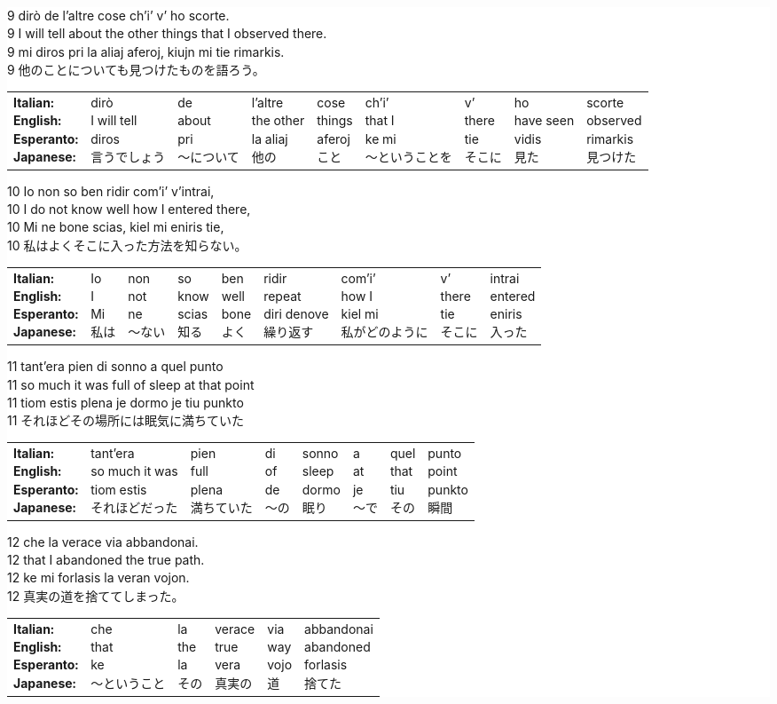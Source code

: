 9 dirò de l’altre cose ch’i’ v’ ho scorte.  
9 I will tell about the other things that I observed there.  
9 mi diros pri la aliaj aferoj, kiujn mi tie rimarkis.  
9 他のことについても見つけたものを語ろう。

<table><tr><td><b>Italian:<br>English:<br>Esperanto:<br>Japanese:</b></td>
<td>dirò<br>I will tell<br>diros<br>言うでしょう</td>
<td>de<br>about<br>pri<br>～について</td>
<td>l’altre<br>the other<br>la aliaj<br>他の</td>
<td>cose<br>things<br>aferoj<br>こと</td>
<td>ch’i’<br>that I<br>ke mi<br>～ということを</td>
<td>v’<br>there<br>tie<br>そこに</td>
<td>ho<br>have seen<br>vidis<br>見た</td>
<td>scorte<br>observed<br>rimarkis<br>見つけた</td>
</tr></table>

10 Io non so ben ridir com’i’ v’intrai,  
10 I do not know well how I entered there,  
10 Mi ne bone scias, kiel mi eniris tie,  
10 私はよくそこに入った方法を知らない。

<table><tr><td><b>Italian:<br>English:<br>Esperanto:<br>Japanese:</b></td>
<td>Io<br>I<br>Mi<br>私は</td>
<td>non<br>not<br>ne<br>～ない</td>
<td>so<br>know<br>scias<br>知る</td>
<td>ben<br>well<br>bone<br>よく</td>
<td>ridir<br>repeat<br>diri denove<br>繰り返す</td>
<td>com’i’<br>how I<br>kiel mi<br>私がどのように</td>
<td>v’<br>there<br>tie<br>そこに</td>
<td>intrai<br>entered<br>eniris<br>入った</td>
</tr></table>

11 tant’era pien di sonno a quel punto  
11 so much it was full of sleep at that point  
11 tiom estis plena je dormo je tiu punkto  
11 それほどその場所には眠気に満ちていた

<table><tr><td><b>Italian:<br>English:<br>Esperanto:<br>Japanese:</b></td>
<td>tant’era<br>so much it was<br>tiom estis<br>それほどだった</td>
<td>pien<br>full<br>plena<br>満ちていた</td>
<td>di<br>of<br>de<br>～の</td>
<td>sonno<br>sleep<br>dormo<br>眠り</td>
<td>a<br>at<br>je<br>～で</td>
<td>quel<br>that<br>tiu<br>その</td>
<td>punto<br>point<br>punkto<br>瞬間</td>
</tr></table>

12 che la verace via abbandonai.  
12 that I abandoned the true path.  
12 ke mi forlasis la veran vojon.  
12 真実の道を捨ててしまった。

<table><tr><td><b>Italian:<br>English:<br>Esperanto:<br>Japanese:</b></td>
<td>che<br>that<br>ke<br>～ということ</td>
<td>la<br>the<br>la<br>その</td>
<td>verace<br>true<br>vera<br>真実の</td>
<td>via<br>way<br>vojo<br>道</td>
<td>abbandonai<br>abandoned<br>forlasis<br>捨てた</td>
</tr></table>
